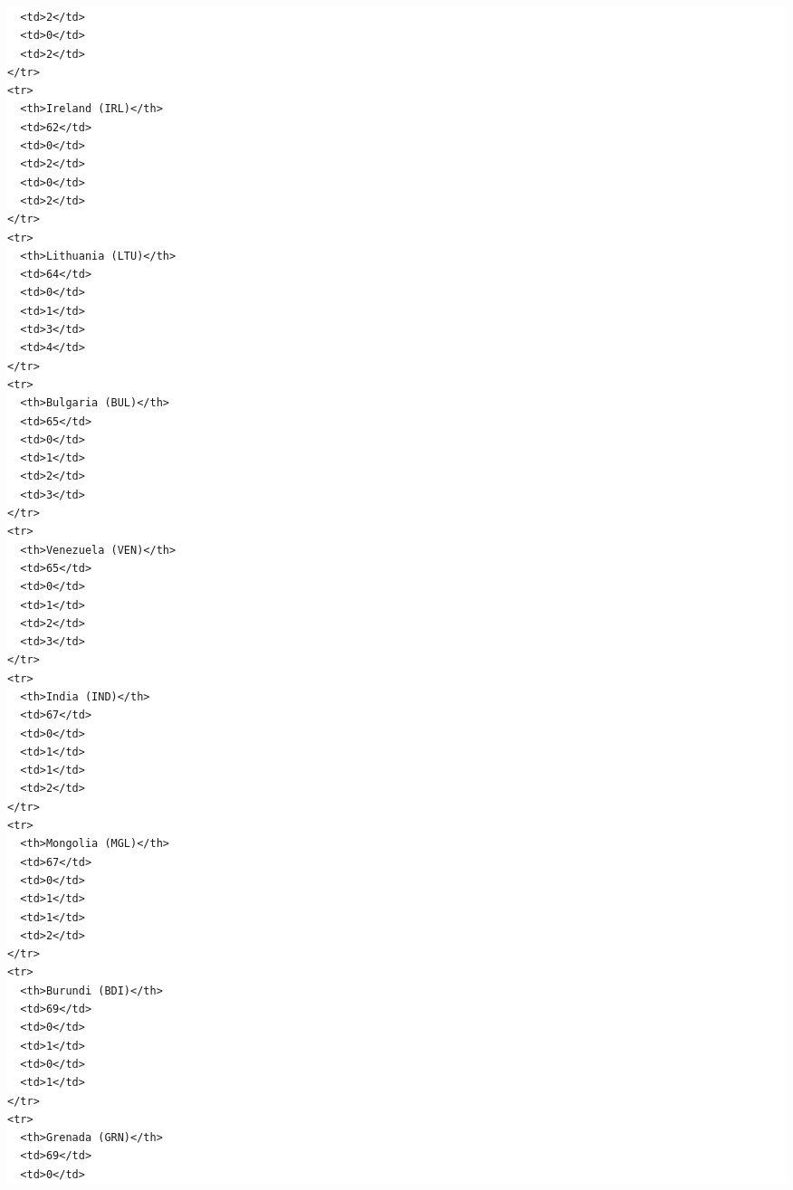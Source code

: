       <td>2</td>
      <td>0</td>
      <td>2</td>
    </tr>
    <tr>
      <th>Ireland (IRL)</th>
      <td>62</td>
      <td>0</td>
      <td>2</td>
      <td>0</td>
      <td>2</td>
    </tr>
    <tr>
      <th>Lithuania (LTU)</th>
      <td>64</td>
      <td>0</td>
      <td>1</td>
      <td>3</td>
      <td>4</td>
    </tr>
    <tr>
      <th>Bulgaria (BUL)</th>
      <td>65</td>
      <td>0</td>
      <td>1</td>
      <td>2</td>
      <td>3</td>
    </tr>
    <tr>
      <th>Venezuela (VEN)</th>
      <td>65</td>
      <td>0</td>
      <td>1</td>
      <td>2</td>
      <td>3</td>
    </tr>
    <tr>
      <th>India (IND)</th>
      <td>67</td>
      <td>0</td>
      <td>1</td>
      <td>1</td>
      <td>2</td>
    </tr>
    <tr>
      <th>Mongolia (MGL)</th>
      <td>67</td>
      <td>0</td>
      <td>1</td>
      <td>1</td>
      <td>2</td>
    </tr>
    <tr>
      <th>Burundi (BDI)</th>
      <td>69</td>
      <td>0</td>
      <td>1</td>
      <td>0</td>
      <td>1</td>
    </tr>
    <tr>
      <th>Grenada (GRN)</th>
      <td>69</td>
      <td>0</td>